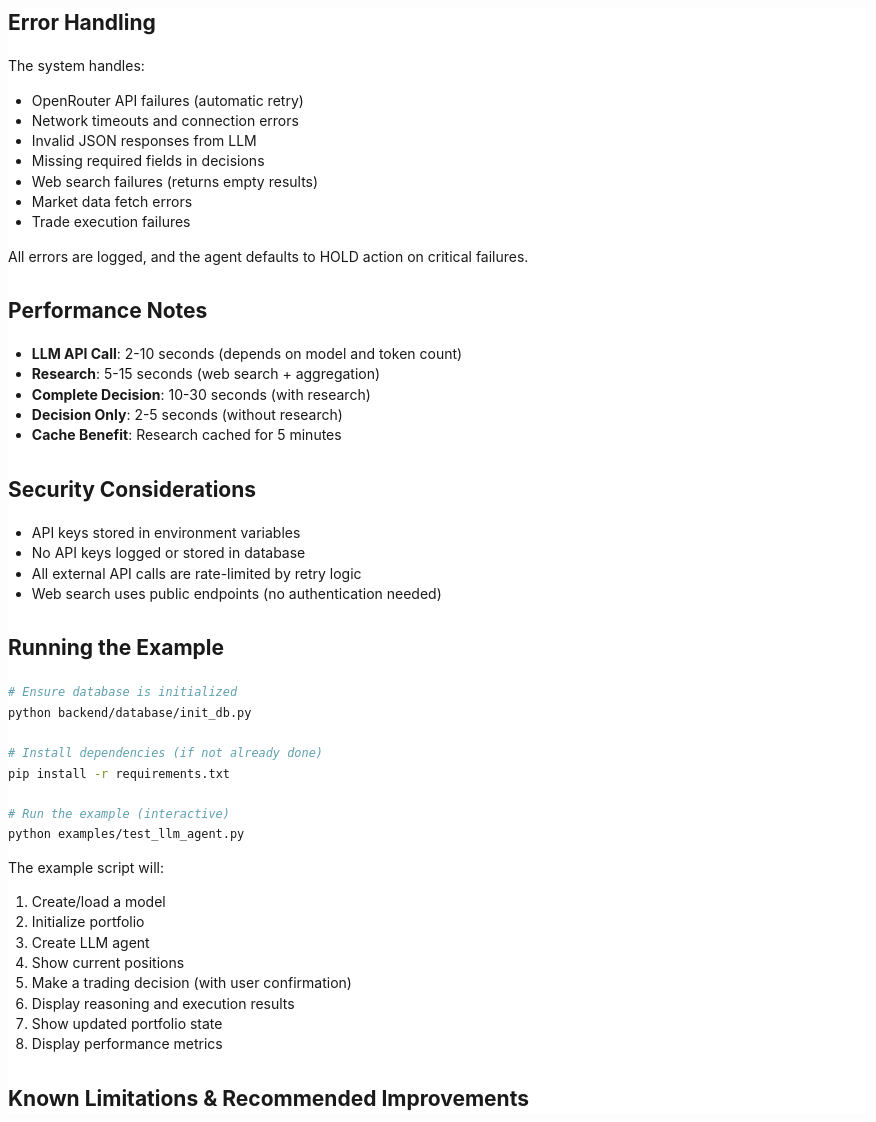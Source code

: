## Error Handling

The system handles:
- OpenRouter API failures (automatic retry)
- Network timeouts and connection errors
- Invalid JSON responses from LLM
- Missing required fields in decisions
- Web search failures (returns empty results)
- Market data fetch errors
- Trade execution failures

All errors are logged, and the agent defaults to HOLD action on critical failures.

## Performance Notes

- **LLM API Call**: 2-10 seconds (depends on model and token count)
- **Research**: 5-15 seconds (web search + aggregation)
- **Complete Decision**: 10-30 seconds (with research)
- **Decision Only**: 2-5 seconds (without research)
- **Cache Benefit**: Research cached for 5 minutes

## Security Considerations

- API keys stored in environment variables
- No API keys logged or stored in database
- All external API calls are rate-limited by retry logic
- Web search uses public endpoints (no authentication needed)

## Running the Example

```bash
# Ensure database is initialized
python backend/database/init_db.py

# Install dependencies (if not already done)
pip install -r requirements.txt

# Run the example (interactive)
python examples/test_llm_agent.py
```

The example script will:
1. Create/load a model
2. Initialize portfolio
3. Create LLM agent
4. Show current positions
5. Make a trading decision (with user confirmation)
6. Display reasoning and execution results
7. Show updated portfolio state
8. Display performance metrics

## Known Limitations & Recommended Improvements
